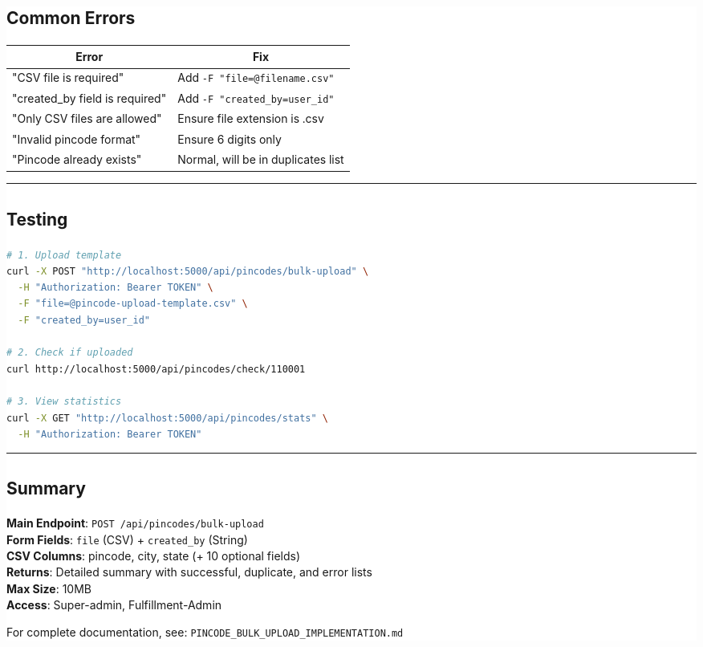 
## Common Errors

| Error | Fix |
|-------|-----|
| "CSV file is required" | Add `-F "file=@filename.csv"` |
| "created_by field is required" | Add `-F "created_by=user_id"` |
| "Only CSV files are allowed" | Ensure file extension is .csv |
| "Invalid pincode format" | Ensure 6 digits only |
| "Pincode already exists" | Normal, will be in duplicates list |

---

## Testing

```bash
# 1. Upload template
curl -X POST "http://localhost:5000/api/pincodes/bulk-upload" \
  -H "Authorization: Bearer TOKEN" \
  -F "file=@pincode-upload-template.csv" \
  -F "created_by=user_id"

# 2. Check if uploaded
curl http://localhost:5000/api/pincodes/check/110001

# 3. View statistics
curl -X GET "http://localhost:5000/api/pincodes/stats" \
  -H "Authorization: Bearer TOKEN"
```

---

## Summary

**Main Endpoint**: `POST /api/pincodes/bulk-upload`  
**Form Fields**: `file` (CSV) + `created_by` (String)  
**CSV Columns**: pincode, city, state (+ 10 optional fields)  
**Returns**: Detailed summary with successful, duplicate, and error lists  
**Max Size**: 10MB  
**Access**: Super-admin, Fulfillment-Admin  

For complete documentation, see: `PINCODE_BULK_UPLOAD_IMPLEMENTATION.md`
